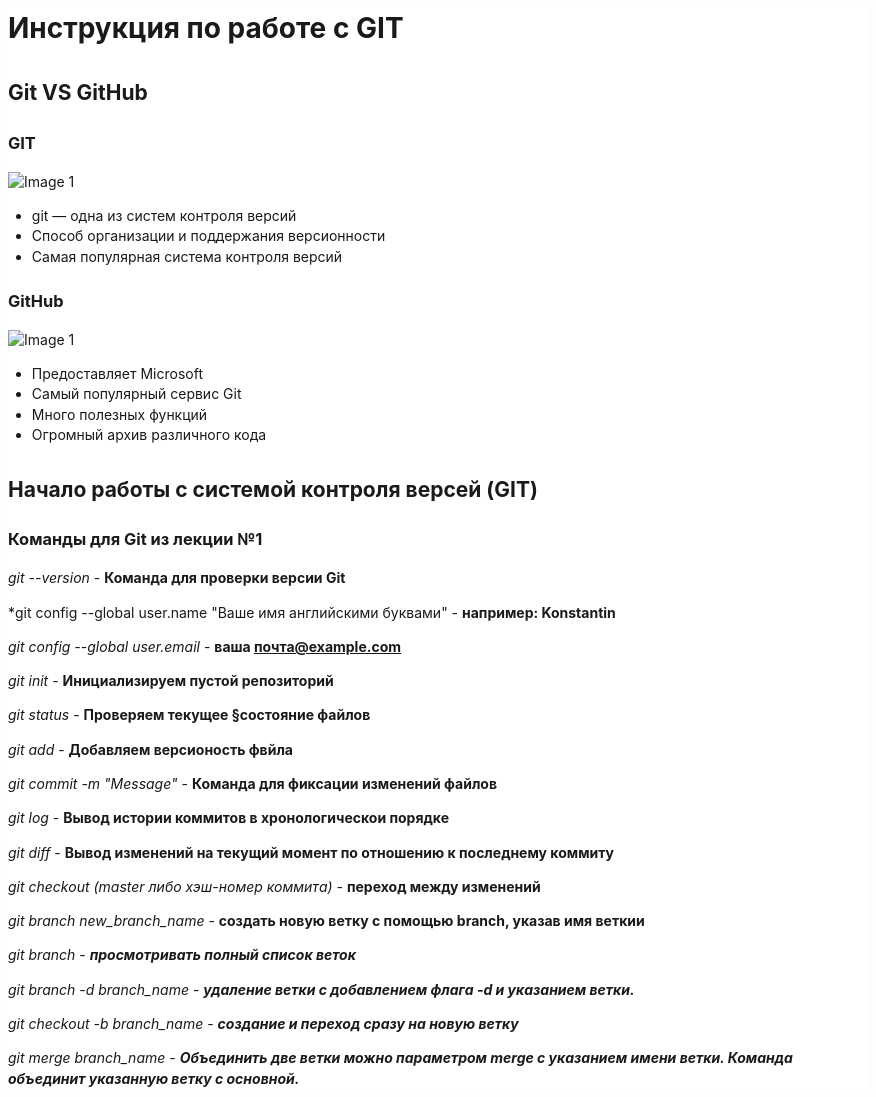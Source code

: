 # Инструкция по работе с GIT 

## Git VS GitHub

### GIT
![Image 1](3.jpg)
* git — одна из систем контроля версий
* Способ организации и поддержания версионности
* Самая популярная система контроля версий

### GitHub 

 ![Image 1](1.jpg)
* Предоставляет Microsoft
* Самый популярный сервис Git 
* Много полезных функций
* Огромный архив различного
кода


## Начало работы с системой контроля версей (GIT)

### Команды для Git из лекции №1

*git --version* - **Команда для проверки версии Git**

*git config --global user.name "Ваше имя английскими буквами" - **например: Konstantin**

*git config --global user.email* - **ваша почта@example.com**

*git init* - __Инициализируем пустой репозиторий__

*git status* - **Проверяем текущее §состояние файлов**

*git add* - **Добавляем версионость фвйла** 

*git commit -m "Message"* - **Команда для фиксации изменений файлов**

*git log* - **Вывод истории коммитов в хронологическои порядке**

*git diff* - **Вывод изменений на текущий момент по отношению к последнему коммиту**

*git checkout (master либо хэш-номер коммита)* - **переход между изменений**

*git branch new_branch_name* - **cоздать новую ветку с помощью branch, указав имя веткии**

*git branch* - ***просмотривать полный список веток***

*git branch -d branch_name* - ***удаление ветки с добавлением флага -d и указанием ветки.*** 

*git checkout -b branch_name* - ***создание и переход сразу на новую ветку***

*git merge branch_name* - ***Объединить две ветки можно параметром merge с указанием имени ветки. Команда объединит указанную ветку с основной.***
